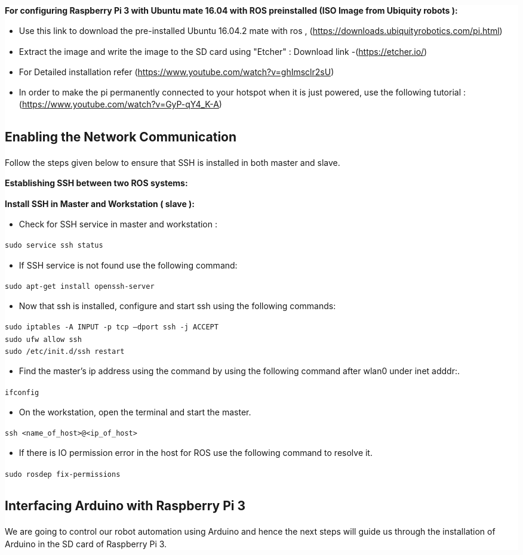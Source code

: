 **For configuring Raspberry Pi 3 with Ubuntu mate 16.04 with ROS preinstalled (ISO Image from Ubiquity robots ):**

* Use this link to download the pre-installed Ubuntu 16.04.2 mate with ros , (https://downloads.ubiquityrobotics.com/pi.html)

* Extract the image and write the image to the SD card using "Etcher" : Download link -(https://etcher.io/)

* For Detailed installation refer  (https://www.youtube.com/watch?v=ghImsclr2sU)

* In order to make the pi permanently connected to your  hotspot when it is just powered, use the following tutorial :     (https://www.youtube.com/watch?v=GyP-qY4_K-A)


## Enabling the Network Communication

Follow the steps given below to ensure that SSH is installed in both master and slave.

**Establishing SSH between two ROS systems:**

**Install SSH in Master and Workstation ( slave ):**

*  Check for SSH service in master and workstation :
```
sudo service ssh status
```

*  If SSH service is not found use the following command: 
```
sudo apt-get install openssh-server 
```

* Now that ssh is installed, configure and start ssh using the following commands: 
```
sudo iptables -A INPUT -p tcp –dport ssh -j ACCEPT 
sudo ufw allow ssh 
sudo /etc/init.d/ssh restart 
```

* Find the master’s ip address using the command by using the following command after  wlan0 under inet adddr:. 
```
ifconfig 
```

* On the workstation, open the terminal and start the master. 
```
ssh <name_of_host>@<ip_of_host> 
```

* If there is IO permission error in the host for ROS use the following command to resolve it. 
```
sudo rosdep fix-permissions
```

## Interfacing Arduino with Raspberry Pi 3

We are going to control our robot automation using Arduino and hence the next steps will guide us through the installation of Arduino in the SD card of Raspberry Pi 3.
